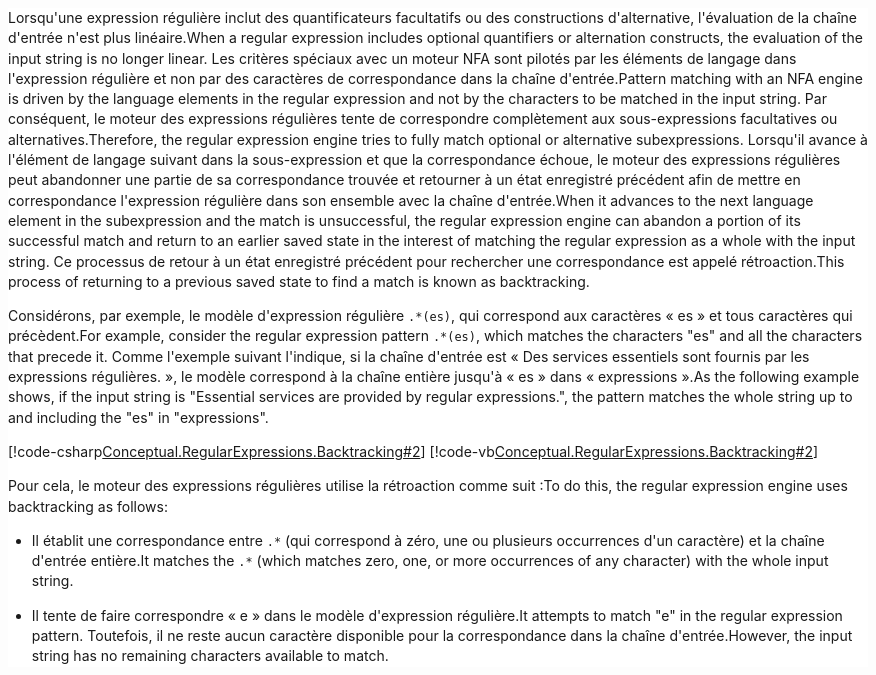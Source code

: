  <span data-ttu-id="c254e-210">Lorsqu'une expression régulière inclut des quantificateurs facultatifs ou des constructions d'alternative, l'évaluation de la chaîne d'entrée n'est plus linéaire.</span><span class="sxs-lookup"><span data-stu-id="c254e-210">When a regular expression includes optional quantifiers or alternation constructs, the evaluation of the input string is no longer linear.</span></span> <span data-ttu-id="c254e-211">Les critères spéciaux avec un moteur NFA sont pilotés par les éléments de langage dans l'expression régulière et non par des caractères de correspondance dans la chaîne d'entrée.</span><span class="sxs-lookup"><span data-stu-id="c254e-211">Pattern matching with an NFA engine is driven by the language elements in the regular expression and not by the characters to be matched in the input string.</span></span> <span data-ttu-id="c254e-212">Par conséquent, le moteur des expressions régulières tente de correspondre complètement aux sous-expressions facultatives ou alternatives.</span><span class="sxs-lookup"><span data-stu-id="c254e-212">Therefore, the regular expression engine tries to fully match optional or alternative subexpressions.</span></span> <span data-ttu-id="c254e-213">Lorsqu'il avance à l'élément de langage suivant dans la sous-expression et que la correspondance échoue, le moteur des expressions régulières peut abandonner une partie de sa correspondance trouvée et retourner à un état enregistré précédent afin de mettre en correspondance l'expression régulière dans son ensemble avec la chaîne d'entrée.</span><span class="sxs-lookup"><span data-stu-id="c254e-213">When it advances to the next language element in the subexpression and the match is unsuccessful, the regular expression engine can abandon a portion of its successful match and return to an earlier saved state in the interest of matching the regular expression as a whole with the input string.</span></span> <span data-ttu-id="c254e-214">Ce processus de retour à un état enregistré précédent pour rechercher une correspondance est appelé rétroaction.</span><span class="sxs-lookup"><span data-stu-id="c254e-214">This process of returning to a previous saved state to find a match is known as backtracking.</span></span>  
  
 <span data-ttu-id="c254e-215">Considérons, par exemple, le modèle d'expression régulière `.*(es)`, qui correspond aux caractères « es » et tous caractères qui précèdent.</span><span class="sxs-lookup"><span data-stu-id="c254e-215">For example, consider the regular expression pattern `.*(es)`, which matches the characters "es" and all the characters that precede it.</span></span> <span data-ttu-id="c254e-216">Comme l'exemple suivant l'indique, si la chaîne d'entrée est « Des services essentiels sont fournis par les expressions régulières. », le modèle correspond à la chaîne entière jusqu'à « es » dans « expressions ».</span><span class="sxs-lookup"><span data-stu-id="c254e-216">As the following example shows, if the input string is "Essential services are provided by regular expressions.", the pattern matches the whole string up to and including the "es" in "expressions".</span></span>  
  
 [!code-csharp[Conceptual.RegularExpressions.Backtracking#2](../../../samples/snippets/csharp/VS_Snippets_CLR/conceptual.regularexpressions.backtracking/cs/backtracking2.cs#2)]
 [!code-vb[Conceptual.RegularExpressions.Backtracking#2](../../../samples/snippets/visualbasic/VS_Snippets_CLR/conceptual.regularexpressions.backtracking/vb/backtracking2.vb#2)]  
  
 <span data-ttu-id="c254e-217">Pour cela, le moteur des expressions régulières utilise la rétroaction comme suit :</span><span class="sxs-lookup"><span data-stu-id="c254e-217">To do this, the regular expression engine uses backtracking as follows:</span></span>  
  
-   <span data-ttu-id="c254e-218">Il établit une correspondance entre `.*` (qui correspond à zéro, une ou plusieurs occurrences d'un caractère) et la chaîne d'entrée entière.</span><span class="sxs-lookup"><span data-stu-id="c254e-218">It matches the `.*` (which matches zero, one, or more occurrences of any character) with the whole input string.</span></span>  
  
-   <span data-ttu-id="c254e-219">Il tente de faire correspondre « e » dans le modèle d'expression régulière.</span><span class="sxs-lookup"><span data-stu-id="c254e-219">It attempts to match "e" in the regular expression pattern.</span></span> <span data-ttu-id="c254e-220">Toutefois, il ne reste aucun caractère disponible pour la correspondance dans la chaîne d'entrée.</span><span class="sxs-lookup"><span data-stu-id="c254e-220">However, the input string has no remaining characters available to match.</span></span>  
  